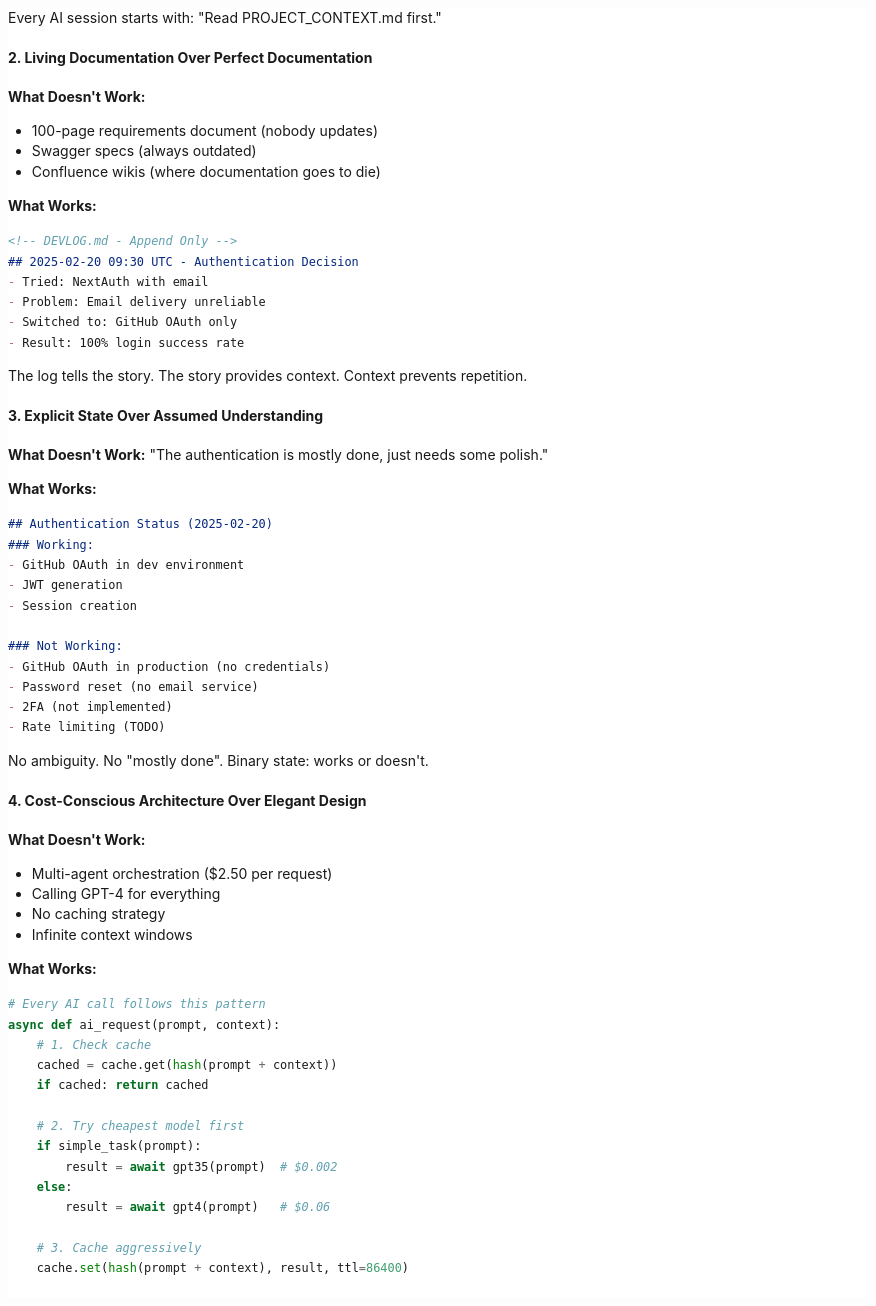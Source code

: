 Every AI session starts with: "Read PROJECT_CONTEXT.md first."

#### 2. Living Documentation Over Perfect Documentation

**What Doesn't Work:**
- 100-page requirements document (nobody updates)
- Swagger specs (always outdated)
- Confluence wikis (where documentation goes to die)

**What Works:**
```markdown
<!-- DEVLOG.md - Append Only -->
## 2025-02-20 09:30 UTC - Authentication Decision
- Tried: NextAuth with email
- Problem: Email delivery unreliable
- Switched to: GitHub OAuth only
- Result: 100% login success rate
```

The log tells the story. The story provides context. Context prevents repetition.

#### 3. Explicit State Over Assumed Understanding

**What Doesn't Work:**
"The authentication is mostly done, just needs some polish."

**What Works:**
```markdown
## Authentication Status (2025-02-20)
### Working:
- GitHub OAuth in dev environment
- JWT generation
- Session creation

### Not Working:
- GitHub OAuth in production (no credentials)
- Password reset (no email service)
- 2FA (not implemented)
- Rate limiting (TODO)
```

No ambiguity. No "mostly done". Binary state: works or doesn't.

#### 4. Cost-Conscious Architecture Over Elegant Design

**What Doesn't Work:**
- Multi-agent orchestration ($2.50 per request)
- Calling GPT-4 for everything
- No caching strategy
- Infinite context windows

**What Works:**
```python
# Every AI call follows this pattern
async def ai_request(prompt, context):
    # 1. Check cache
    cached = cache.get(hash(prompt + context))
    if cached: return cached
    
    # 2. Try cheapest model first
    if simple_task(prompt):
        result = await gpt35(prompt)  # $0.002
    else:
        result = await gpt4(prompt)   # $0.06
    
    # 3. Cache aggressively
    cache.set(hash(prompt + context), result, ttl=86400)
    
```